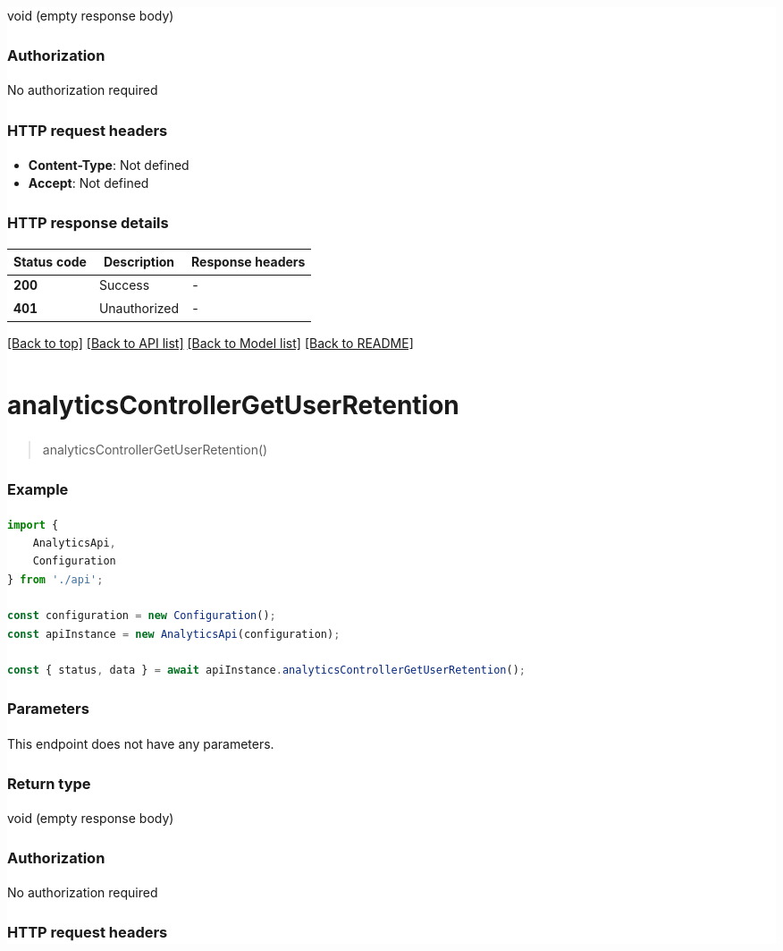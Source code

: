 void (empty response body)

### Authorization

No authorization required

### HTTP request headers

 - **Content-Type**: Not defined
 - **Accept**: Not defined


### HTTP response details
| Status code | Description | Response headers |
|-------------|-------------|------------------|
|**200** | Success |  -  |
|**401** | Unauthorized |  -  |

[[Back to top]](#) [[Back to API list]](../README.md#documentation-for-api-endpoints) [[Back to Model list]](../README.md#documentation-for-models) [[Back to README]](../README.md)

# **analyticsControllerGetUserRetention**
> analyticsControllerGetUserRetention()


### Example

```typescript
import {
    AnalyticsApi,
    Configuration
} from './api';

const configuration = new Configuration();
const apiInstance = new AnalyticsApi(configuration);

const { status, data } = await apiInstance.analyticsControllerGetUserRetention();
```

### Parameters
This endpoint does not have any parameters.


### Return type

void (empty response body)

### Authorization

No authorization required

### HTTP request headers
